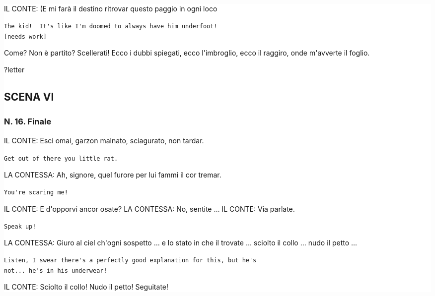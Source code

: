 
IL CONTE:
(E mi farà il destino
ritrovar questo paggio in ogni loco

    The kid!  It's like I'm doomed to always have him underfoot!
    [needs work]


Come? Non è partito? Scellerati!
Ecco i dubbi spiegati,
ecco l'imbroglio,
ecco il raggiro,
onde m'avverte il foglio.

?letter


## SCENA VI

### N. 16. Finale

IL CONTE:
Esci omai, garzon malnato,
sciagurato, non tardar.

    Get out of there you little rat.


LA CONTESSA:
Ah, signore, quel furore
per lui fammi il cor tremar.

    You're scaring me! 


IL CONTE:
E d'opporvi ancor osate?
LA CONTESSA:
No, sentite ...
IL CONTE:
Via parlate.

    Speak up!


LA CONTESSA:
Giuro al ciel ch'ogni sospetto ...
e lo stato in che il trovate ...
sciolto il collo ...
nudo il petto ...

    Listen, I swear there's a perfectly good explanation for this, but he's
    not... he's in his underwear!



IL CONTE:
Sciolto il collo!
Nudo il petto! Seguitate!
